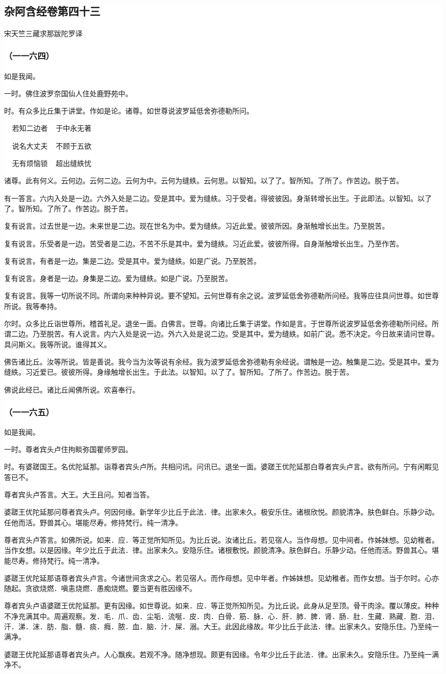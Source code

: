 ## 杂阿含经卷第四十三

宋天竺三藏求那跋陀罗译

### （一一六四）

如是我闻。

一时。佛住波罗奈国仙人住处鹿野苑中。

时。有众多比丘集于讲堂。作如是论。诸尊。如世尊说波罗延低舍弥德勒所问。

&nbsp;&nbsp;&nbsp;&nbsp;若知二边者&nbsp;&nbsp;&nbsp;&nbsp;于中永无著

&nbsp;&nbsp;&nbsp;&nbsp;说名大丈夫&nbsp;&nbsp;&nbsp;&nbsp;不顾于五欲

&nbsp;&nbsp;&nbsp;&nbsp;无有烦恼锁&nbsp;&nbsp;&nbsp;&nbsp;超出缝紩忧

诸尊。此有何义。云何边。云何二边。云何为中。云何为缝紩。云何思。以智知。以了了。智所知。了所了。作苦边。脱于苦。

有一答言。六内入处是一边。六外入处是二边。受是其中。爱为缝紩。习于受者。得彼彼因。身渐转增长出生。于此即法。以智知。以了了。智所知。了所了。作苦边。脱于苦。

复有说言。过去世是一边。未来世是二边。现在世名为中。爱为缝紩。习近此爱。彼彼所因。身渐触增长出生。乃至脱苦。

复有说言。乐受者是一边。苦受者是二边。不苦不乐是其中。爱为缝紩。习近此爱。彼彼所得。自身渐触增长出生。乃至作苦。

复有说言。有者是一边。集是二边。受是其中。爱为缝紩。如是广说。乃至脱苦。

复有说言。身者是一边。身集是二边。爱为缝紩。如是广说。乃至脱苦。

复有说言。我等一切所说不同。所谓向来种种异说。要不望知。云何世尊有余之说。波罗延低舍弥德勒所问经。我等应往具问世尊。如世尊所说。我等奉持。

尔时。众多比丘诣世尊所。稽首礼足。退坐一面。白佛言。世尊。向诸比丘集于讲堂。作如是言。于世尊所说波罗延低舍弥德勒所问经。所谓二边。乃至脱苦。有人说言。内六入处是说一边。外六入处是说二边。受是其中。爱为缝紩。如前广说。悉不决定。今日故来请问世尊。具问斯义。我等所说。谁得其义。

佛告诸比丘。汝等所说。皆是善说。我今当为汝等说有余经。我为波罗延低舍弥德勒有余经说。谓触是一边。触集是二边。受是其中。爱为缝紩。习近爱已。彼彼所得。身缘触增长出生。于此法。以智知。以了了。智所知。了所了。作苦边。脱于苦。

佛说此经已。诸比丘闻佛所说。欢喜奉行。

### （一一六五）

如是我闻。

一时。尊者宾头卢住拘睒弥国瞿师罗园。

时。有婆蹉国王。名优陀延那。诣尊者宾头卢所。共相问讯。问讯已。退坐一面。婆蹉王优陀延那白尊者宾头卢言。欲有所问。宁有闲睱见答已不。

尊者宾头卢答言。大王。大王且问。知者当答。

婆蹉王优陀延那问尊者宾头卢。何因何缘。新学年少比丘于此法．律。出家未久。极安乐住。诸根欣悦。颜貌清净。肤色鲜白。乐静少动。任他而活。野兽其心。堪能尽寿。修持梵行。纯一清净。

尊者宾头卢答言。如佛所说。如来．应．等正觉所知所见。为比丘说。汝诸比丘。若见宿人。当作母想。见中间者。作姊妹想。见幼稚者。当作女想。以是因缘。年少比丘于此法．律。出家未久。安隐乐住。诸根敷悦。颜貌清净。肤色鲜白。乐静少动。任他而活。野兽其心。堪能尽寿。修持梵行。纯一清净。

婆蹉王优陀延那语尊者宾头卢言。今诸世间贪求之心。若见宿人。而作母想。见中年者。作姊妹想。见幼稚者。而作女想。当于尔时。心亦随起。贪欲烧燃．嗔恚烧燃．愚痴烧燃。要当更有胜因缘不。

尊者宾头卢语婆蹉王优陀延那。更有因缘。如世尊说。如来．应．等正觉所知所见。为比丘说。此身从足至顶。骨干肉涂。覆以薄皮。种种不净充满其中。周遍观察。发．毛．爪．齿．尘垢．流唌．皮．肉．白骨．筋．脉．心．肝．肺．脾．肾．肠．肚．生藏．熟藏．胞．泪．汗．涕．沫．肪．脂．髓．痰．癊．脓．血．脑．汁．屎．溺。大王。此因此缘故。年少比丘于此法．律。出家未久。安隐乐住。乃至纯一满净。

婆蹉王优陀延那语尊者宾头卢。人心飘疾。若观不净。随净想现。颇更有因缘。令年少比丘于此法．律。出家未久。安隐乐住。乃至纯一满净不。
